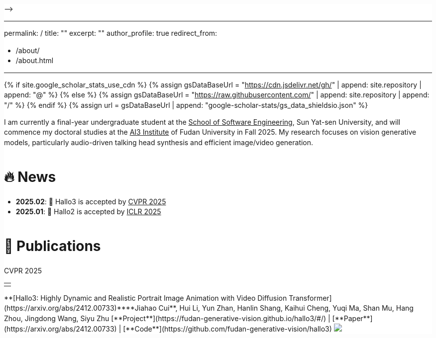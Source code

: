  -->


---
permalink: /
title: ""
excerpt: ""
author_profile: true
redirect_from: 
  - /about/
  - /about.html
---

{% if site.google_scholar_stats_use_cdn %}
{% assign gsDataBaseUrl = "https://cdn.jsdelivr.net/gh/" | append: site.repository | append: "@" %}
{% else %}
{% assign gsDataBaseUrl = "https://raw.githubusercontent.com/" | append: site.repository | append: "/" %}
{% endif %}
{% assign url = gsDataBaseUrl | append: "google-scholar-stats/gs_data_shieldsio.json" %}

<span class='anchor' id='about-me'></span>

I am currently a final-year undergraduate student at the [School of Software Engineering](https://sse.sysu.edu.cn/), Sun Yat-sen University, and will commence my doctoral studies at the [AI3 Institute](https://ai3.fudan.edu.cn/) of Fudan University in Fall 2025. My research focuses on vision generative models, particularly audio-driven talking head synthesis and efficient image/video generation.

# 🔥 News

- ​**2025.02**: 🎉 Hallo3 is accepted by [CVPR 2025](https://cvpr.thecvf.com/Conferences/2025)
- ​**2025.01**: 🎉 Hallo2 is accepted by [ICLR 2025](https://iclr.cc/Conferences/2025)

# 📝 Publications


<div class='paper-box'>
    <div class='paper-box-image'>
        <div>
            <div class="badge">CVPR 2025</div>
            <table align='center' border="0" style="width: 100%; text-align: center;">
                <tr>
                    <td>
                        <video align='center' 
                               src="https://github.com/user-attachments/assets/f14bf935-ceaa-4dae-98b9-d7e54633475d"
                               muted 
                               autoplay 
                               loop
                               style="width: 100%; max-width: 600px; display: block; margin: 0 auto;">
                        </video>
                    </td>
                </tr>
            </table>
        </div>
    </div>
    <div class='paper-box-text' markdown="1">
        ​**[Hallo3: Highly Dynamic and Realistic Portrait Image Animation with Video Diffusion Transformer](https://arxiv.org/abs/2412.00733)**  
        ​**Jiahao Cui**, Hui Li, Yun Zhan, Hanlin Shang, Kaihui Cheng, Yuqi Ma, Shan Mu, Hang Zhou, Jingdong Wang, Siyu Zhu  
        [**Project**](https://fudan-generative-vision.github.io/hallo3/#/) | 
        [**Paper**](https://arxiv.org/abs/2412.00733) | 
        [**Code**](https://github.com/fudan-generative-vision/hallo3)  
        <a href='https://github.com/fudan-generative-vision/hallo3'><img src='https://img.shields.io/github/stars/fudan-generative-vision/hallo3.svg' width="15%"></a>